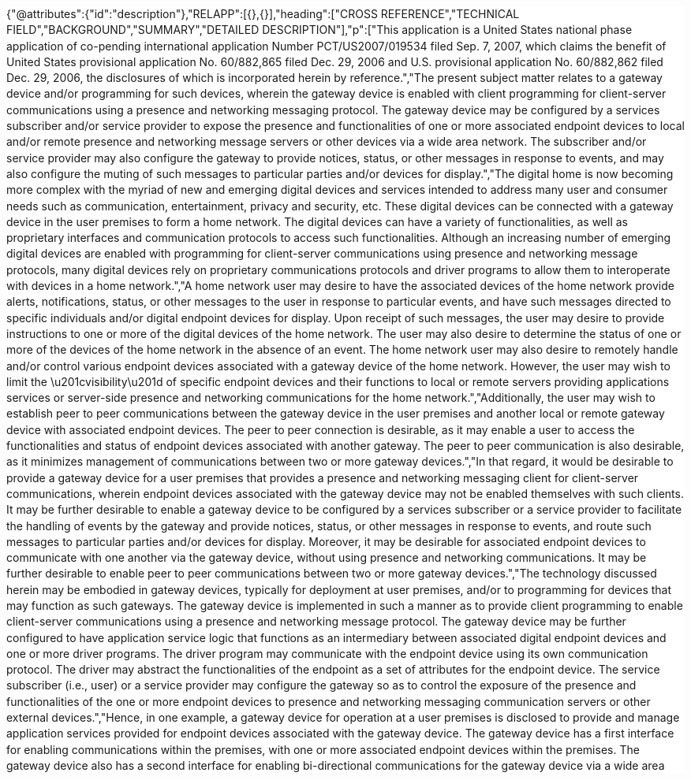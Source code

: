 {"@attributes":{"id":"description"},"RELAPP":[{},{}],"heading":["CROSS REFERENCE","TECHNICAL FIELD","BACKGROUND","SUMMARY","DETAILED DESCRIPTION"],"p":["This application is a United States national phase application of co-pending international application Number PCT\/US2007\/019534 filed Sep. 7, 2007, which claims the benefit of United States provisional application No. 60\/882,865 filed Dec. 29, 2006 and U.S. provisional application No. 60\/882,862 filed Dec. 29, 2006, the disclosures of which is incorporated herein by reference.","The present subject matter relates to a gateway device and\/or programming for such devices, wherein the gateway device is enabled with client programming for client-server communications using a presence and networking messaging protocol. The gateway device may be configured by a services subscriber and\/or service provider to expose the presence and functionalities of one or more associated endpoint devices to local and\/or remote presence and networking message servers or other devices via a wide area network. The subscriber and\/or service provider may also configure the gateway to provide notices, status, or other messages in response to events, and may also configure the muting of such messages to particular parties and\/or devices for display.","The digital home is now becoming more complex with the myriad of new and emerging digital devices and services intended to address many user and consumer needs such as communication, entertainment, privacy and security, etc. These digital devices can be connected with a gateway device in the user premises to form a home network. The digital devices can have a variety of functionalities, as well as proprietary interfaces and communication protocols to access such functionalities. Although an increasing number of emerging digital devices are enabled with programming for client-server communications using presence and networking message protocols, many digital devices rely on proprietary communications protocols and driver programs to allow them to interoperate with devices in a home network.","A home network user may desire to have the associated devices of the home network provide alerts, notifications, status, or other messages to the user in response to particular events, and have such messages directed to specific individuals and\/or digital endpoint devices for display. Upon receipt of such messages, the user may desire to provide instructions to one or more of the digital devices of the home network. The user may also desire to determine the status of one or more of the devices of the home network in the absence of an event. The home network user may also desire to remotely handle and\/or control various endpoint devices associated with a gateway device of the home network. However, the user may wish to limit the \u201cvisibility\u201d of specific endpoint devices and their functions to local or remote servers providing applications services or server-side presence and networking communications for the home network.","Additionally, the user may wish to establish peer to peer communications between the gateway device in the user premises and another local or remote gateway device with associated endpoint devices. The peer to peer connection is desirable, as it may enable a user to access the functionalities and status of endpoint devices associated with another gateway. The peer to peer communication is also desirable, as it minimizes management of communications between two or more gateway devices.","In that regard, it would be desirable to provide a gateway device for a user premises that provides a presence and networking messaging client for client-server communications, wherein endpoint devices associated with the gateway device may not be enabled themselves with such clients. It may be further desirable to enable a gateway device to be configured by a services subscriber or a service provider to facilitate the handling of events by the gateway and provide notices, status, or other messages in response to events, and route such messages to particular parties and\/or devices for display. Moreover, it may be desirable for associated endpoint devices to communicate with one another via the gateway device, without using presence and networking communications. It may be further desirable to enable peer to peer communications between two or more gateway devices.","The technology discussed herein may be embodied in gateway devices, typically for deployment at user premises, and\/or to programming for devices that may function as such gateways. The gateway device is implemented in such a manner as to provide client programming to enable client-server communications using a presence and networking message protocol. The gateway device may be further configured to have application service logic that functions as an intermediary between associated digital endpoint devices and one or more driver programs. The driver program may communicate with the endpoint device using its own communication protocol. The driver may abstract the functionalities of the endpoint as a set of attributes for the endpoint device. The service subscriber (i.e., user) or a service provider may configure the gateway so as to control the exposure of the presence and functionalities of the one or more endpoint devices to presence and networking messaging communication servers or other external devices.","Hence, in one example, a gateway device for operation at a user premises is disclosed to provide and manage application services provided for endpoint devices associated with the gateway device. The gateway device has a first interface for enabling communications within the premises, with one or more associated endpoint devices within the premises. The gateway device also has a second interface for enabling bi-directional communications for the gateway device via a wide area
